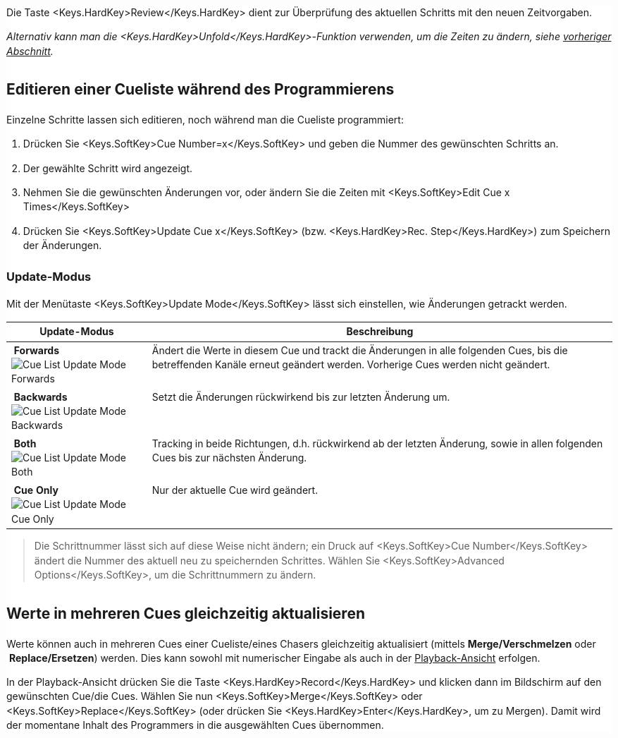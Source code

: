 Die Taste <Keys.HardKey>Review</Keys.HardKey> dient zur Überprüfung des aktuellen Schritts
mit den neuen Zeitvorgaben.

*Alternativ kann man die <Keys.HardKey>Unfold</Keys.HardKey>-Funktion verwenden, um die Zeiten
zu ändern, siehe [vorheriger Abschnitt](#editieren-einer-cueliste-mit-unfold).*

Editieren einer Cueliste während des Programmierens
---------------------------------------------------

Einzelne Schritte lassen sich editieren, noch während man die Cueliste
programmiert:

1. Drücken Sie <Keys.SoftKey>Cue Number=x</Keys.SoftKey> und geben die Nummer des gewünschten
Schritts an.

2. Der gewählte Schritt wird angezeigt.

3. Nehmen Sie die gewünschten Änderungen vor, oder ändern Sie die
Zeiten mit <Keys.SoftKey>Edit Cue x Times</Keys.SoftKey>

4. Drücken Sie <Keys.SoftKey>Update Cue x</Keys.SoftKey> (bzw. <Keys.HardKey>Rec. Step</Keys.HardKey>) zum Speichern der Änderungen.

### Update-Modus

Mit der Menütaste <Keys.SoftKey>Update Mode</Keys.SoftKey> lässt sich einstellen, wie
Änderungen getrackt werden. 

Update-Modus | Beschreibung
---|---
&nbsp;<strong>Forwards</strong> ![Cue List Update Mode Forwards](/docs/images/Cue-List-Update-Mode-Forwards.png) | Ändert die Werte in diesem Cue und trackt die Änderungen in alle folgenden Cues, bis die betreffenden Kanäle erneut geändert werden. Vorherige Cues werden nicht geändert.
&nbsp;<strong>Backwards</strong> ![Cue List Update Mode Backwards](/docs/images/Cue-List-Update-Mode-Backwards.png) | Setzt die Änderungen rückwirkend bis zur letzten Änderung um.
&nbsp;<strong>Both</strong> ![Cue List Update Mode Both](/docs/images/Cue-List-Update-Mode-Both.png) | Tracking in beide Richtungen, d.h. rückwirkend ab der letzten Änderung, sowie in allen folgenden Cues bis zur nächsten Änderung.
&nbsp;<strong>Cue Only</strong> ![Cue List Update Mode Cue Only](/docs/images/Cue-List-Update-Mode-Cue-Only.png) | Nur der aktuelle Cue wird geändert.


> Die Schrittnummer lässt sich auf diese Weise nicht ändern; ein Druck
  auf <Keys.SoftKey>Cue Number</Keys.SoftKey> ändert die Nummer des aktuell neu zu speichernden
  Schrittes. Wählen Sie <Keys.SoftKey>Advanced Options</Keys.SoftKey>, um die Schrittnummern zu
  ändern.

Werte in mehreren Cues gleichzeitig aktualisieren
-------------------------------------------------

Werte können auch in mehreren Cues einer Cueliste/eines Chasers
gleichzeitig aktualisiert (mittels <strong>Merge/Verschmelzen</strong> oder
&nbsp;<strong>Replace/Ersetzen</strong>) werden. Dies kann sowohl mit numerischer Eingabe als
auch in der [Playback-Ansicht](#das-fenster-playback-view) erfolgen. 

In der Playback-Ansicht drücken Sie die Taste <Keys.HardKey>Record</Keys.HardKey> und klicken
dann im Bildschirm auf den gewünschten Cue/die Cues. Wählen Sie nun
<Keys.SoftKey>Merge</Keys.SoftKey> oder <Keys.SoftKey>Replace</Keys.SoftKey> (oder drücken Sie <Keys.HardKey>Enter</Keys.HardKey>, um zu Mergen).
Damit wird der momentane Inhalt des Programmers in die ausgewählten Cues
übernommen.
